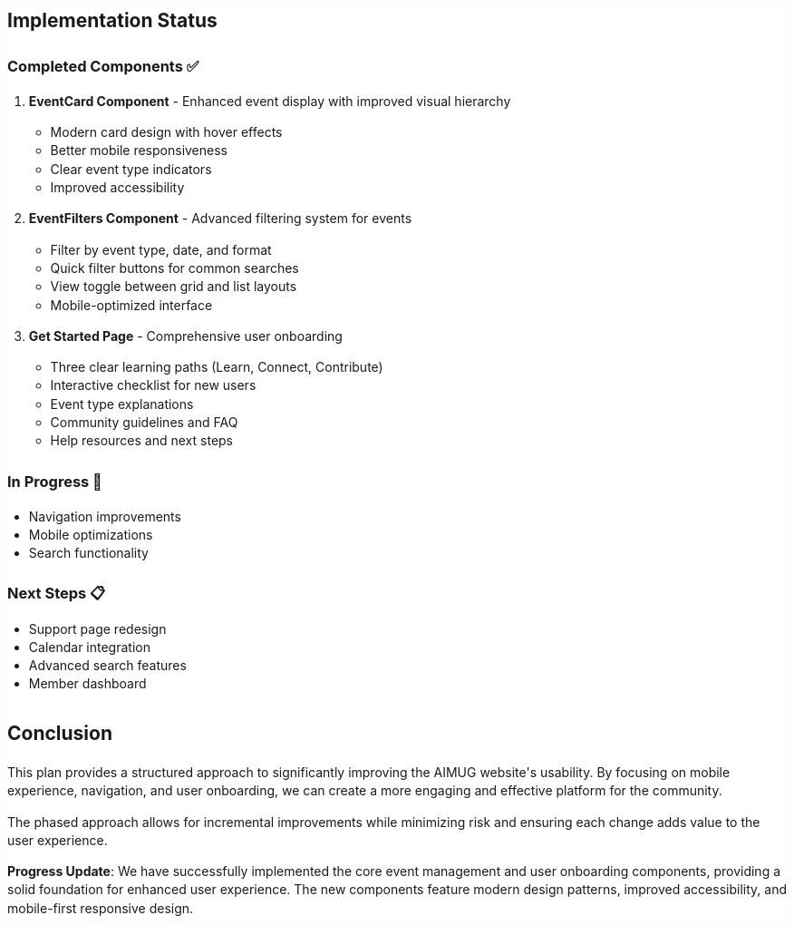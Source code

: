 ## Implementation Status

### Completed Components ✅
1. **EventCard Component** - Enhanced event display with improved visual hierarchy
   - Modern card design with hover effects
   - Better mobile responsiveness
   - Clear event type indicators
   - Improved accessibility

2. **EventFilters Component** - Advanced filtering system for events
   - Filter by event type, date, and format
   - Quick filter buttons for common searches
   - View toggle between grid and list layouts
   - Mobile-optimized interface

3. **Get Started Page** - Comprehensive user onboarding
   - Three clear learning paths (Learn, Connect, Contribute)
   - Interactive checklist for new users
   - Event type explanations
   - Community guidelines and FAQ
   - Help resources and next steps

### In Progress 🚧
- Navigation improvements
- Mobile optimizations
- Search functionality

### Next Steps 📋
- Support page redesign
- Calendar integration
- Advanced search features
- Member dashboard

## Conclusion

This plan provides a structured approach to significantly improving the AIMUG website's usability. By focusing on mobile experience, navigation, and user onboarding, we can create a more engaging and effective platform for the community.

The phased approach allows for incremental improvements while minimizing risk and ensuring each change adds value to the user experience.

**Progress Update**: We have successfully implemented the core event management and user onboarding components, providing a solid foundation for enhanced user experience. The new components feature modern design patterns, improved accessibility, and mobile-first responsive design.
